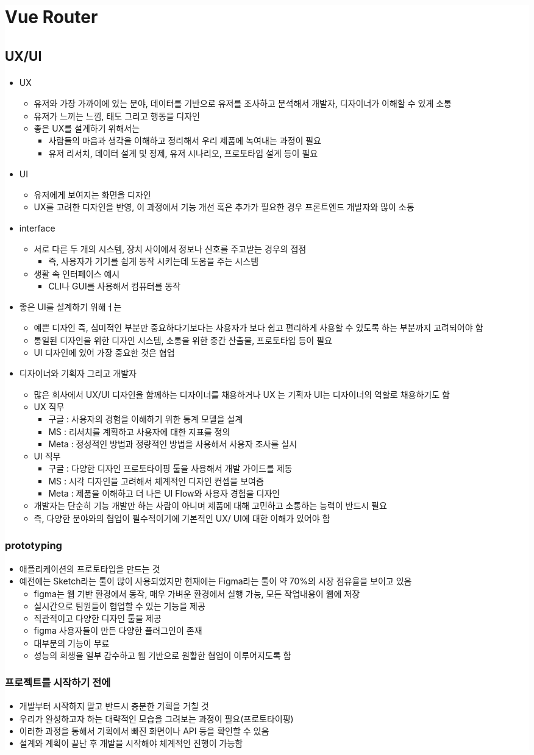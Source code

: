 # Vue Router

## UX/UI
- UX
  - 유저와 가장 가까이에 있는 분야, 데이터를 기반으로 유저를 조사하고 분석해서 개발자, 디자이너가 이해할 수 있게 소통
  - 유저가 느끼는 느낌, 태도 그리고 행동을 디자인
  - 좋은 UX를 설계하기 위해서는
    - 사람들의 마음과 생각을 이해하고 정리해서 우리 제품에 녹여내는 과정이 필요
    - 유저 리서치, 데이터 설계 및 정제, 유저 시나리오, 프로토타입 설계 등이 필요

- UI
  - 유저에게 보여지는 화면을 디자인
  - UX를 고려한 디자인을 반영, 이 과정에서 기능 개선 혹은 추가가 필요한 경우 프론트엔드 개발자와 많이 소통

- interface
  - 서로 다른 두 개의 시스템, 장치 사이에서 정보나 신호를 주고받는 경우의 접점
    - 즉, 사용자가 기기를 쉽게 동작 시키는데 도움을 주는 시스템
  - 생활 속 인터페이스 예시
    - CLI나 GUI를 사용해서 컴퓨터를 동작


- 좋은 UI를 설계하기 위해ㅓ는 
  - 예쁜 디자인 즉, 심미적인 부분만 중요하다기보다는 사용자가 보다 쉽고 편리하게 사용할 수 있도록 하는 부분까지 고려되어야 함
  - 통일된 디자인을 위한 디자인 시스템, 소통을 위한 중간 산출물, 프로토타입 등이 필요
  - UI 디자인에 있어 가장 중요한 것은 협업

- 디자이너와 기획자 그리고 개발자
  - 많은 회사에서 UX/UI 디자인을 함께하는 디자이너를 채용하거나 UX 는 기획자 UI는 디자이너의 역할로 채용하기도 함
  - UX 직무
    - 구글 : 사용자의 경험을 이해하기 위한 통계 모델을 설계
    - MS : 리서치를 계획하고 사용자에 대한 지표를 정의
    - Meta : 정성적인 방법과 정량적인 방법을 사용해서 사용자 조사를 실시
  - UI 직무
    - 구글 : 다양한 디자인 프로토타이핑 툴을 사용해서 개발 가이드를 제동
    - MS : 시각 디자인을 고려해서 체계적인 디자인 컨셉을 보여줌
    - Meta : 제품을 이해하고 더 나은 UI Flow와 사용자 경험을 디자인
  - 개발자는 단순히 기능 개발만 하는 사람이 아니며 제품에 대해 고민하고 소통하는 능력이 반드시 필요
  - 즉, 다양한 분야와의 협업이 필수적이기에 기본적인 UX/ UI에 대한 이해가 있어야 함


### prototyping
- 애플리케이션의 프로토타입을 만드는 것
- 예전에는 Sketch라는 툴이 많이 사용되었지만 현재에는 Figma라는 툴이 약 70%의 시장 점유율을 보이고 있음
  - figma는 웹 기반 환경에서 동작, 매우 가벼운 환경에서 실행 가능, 모든 작업내용이 웹에 저장
  - 실시간으로 팀원들이 협업할 수 있는 기능을 제공
  - 직관적이고 다양한 디자인 툴을 제공
  - figma 사용자들이 만든 다양한 플러그인이 존재
  - 대부분의 기능이 무료
  - 성능의 희생을 일부 감수하고 웹 기반으로 원활한 협업이 이루어지도록 함

### 프로젝트를 시작하기 전에
- 개발부터 시작하지 말고 반드시 충분한 기획을 거칠 것
- 우리가 완성하고자 하는 대략적인 모습을 그려보는 과정이 필요(프로토타이핑)
- 이러한 과정을 통해서 기획에서 빠진 화면이나 API 등을 확인할 수 있음
- 설계와 계획이 끝난 후 개발을 시작해야 체계적인 진행이 가능함
